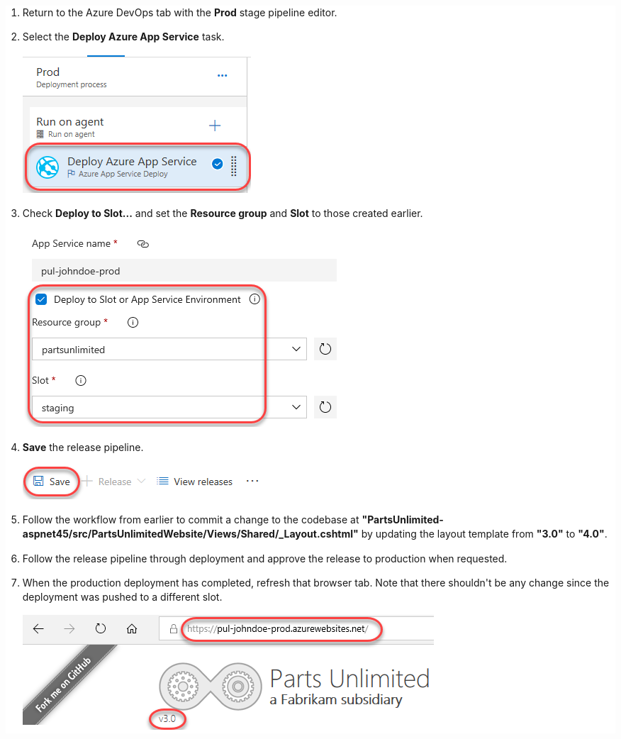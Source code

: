 1. Return to the Azure DevOps tab with the **Prod** stage pipeline editor.

1. Select the **Deploy Azure App Service** task.

    ![](images/084.png)

1. Check **Deploy to Slot...** and set the **Resource group** and **Slot** to those created earlier.

    ![](images/085.png)

1. **Save** the release pipeline.

    ![](images/086.png)

1. Follow the workflow from earlier to commit a change to the codebase at **"PartsUnlimited-aspnet45/src/PartsUnlimitedWebsite/Views/Shared/_Layout.cshtml"** by updating the layout template from **"3.0"** to **"4.0"**.

1. Follow the release pipeline through deployment and approve the release to production when requested.

1. When the production deployment has completed, refresh that browser tab. Note that there shouldn't be any change since the deployment was pushed to a different slot.

    ![](images/087.png)
